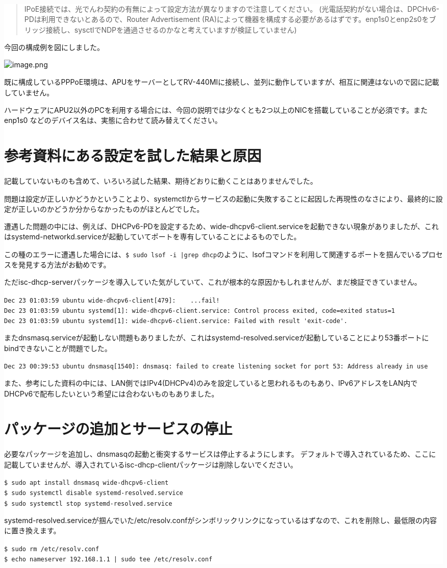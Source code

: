 > IPoE接続では、光でんわ契約の有無によって設定方法が異なりますので注意してください。
(光電話契約がない場合は、DPCHv6-PDは利用できないとあるので、Router Advertisement (RA)によって機器を構成する必要があるはずです。enp1s0とenp2s0をブリッジ接続し、sysctlでNDPを通過させるのかなと考えていますが検証していません)

今回の構成例を図にしました。

![image.png](https://qiita-image-store.s3.ap-northeast-1.amazonaws.com/0/78296/c2052ba4-9ae9-431d-6020-aacbf596530b.png)

既に構成しているPPPoE環境は、APUをサーバーとしてRV-440MIに接続し、並列に動作していますが、相互に関連はないので図に記載していません。

ハードウェアにAPU2以外のPCを利用する場合には、今回の説明では少なくとも2つ以上のNICを搭載していることが必須です。また enp1s0 などのデバイス名は、実態に合わせて読み替えてください。

# 参考資料にある設定を試した結果と原因

記載していないものも含めて、いろいろ試した結果、期待どおりに動くことはありませんでした。

問題は設定が正しいかどうかということより、systemctlからサービスの起動に失敗することに起因した再現性のなさにより、最終的に設定が正しいのかどうか分からなかったものがほとんどでした。

遭遇した問題の中には、例えば、DHCPv6-PDを設定するため、wide-dhcpv6-client.serviceを起動できない現象がありましたが、これはsystemd-networkd.serviceが起動していてポートを専有していることによるものでした。

この種のエラーに遭遇した場合には、```$ sudo lsof -i |grep dhcp```のように、lsofコマンドを利用して関連するポートを掴んでいるプロセスを発見する方法がお勧めです。

ただisc-dhcp-serverパッケージを導入していた気がしていて、これが根本的な原因かもしれませんが、まだ検証できていません。

```text:syslogの抜粋
Dec 23 01:03:59 ubuntu wide-dhcpv6-client[479]:    ...fail!
Dec 23 01:03:59 ubuntu systemd[1]: wide-dhcpv6-client.service: Control process exited, code=exited status=1
Dec 23 01:03:59 ubuntu systemd[1]: wide-dhcpv6-client.service: Failed with result 'exit-code'.
```

またdnsmasq.serviceが起動しない問題もありましたが、これはsystemd-resolved.serviceが起動していることにより53番ポートにbindできないことが問題でした。

```text:syslogの抜粋
Dec 23 00:39:53 ubuntu dnsmasq[1540]: dnsmasq: failed to create listening socket for port 53: Address already in use
```

また、参考にした資料の中には、LAN側ではIPv4(DHCPv4)のみを設定していると思われるものもあり、IPv6アドレスをLAN内でDHCPv6で配布したいという希望には合わないものもありました。

# パッケージの追加とサービスの停止

必要なパッケージを追加し、dnsmasqの起動と衝突するサービスは停止するようにします。
デフォルトで導入されているため、ここに記載していませんが、導入されているisc-dhcp-clientパッケージは削除しないでください。

```bash:aptコマンドとsystemctlコマンドの実行
$ sudo apt install dnsmasq wide-dhcpv6-client
$ sudo systemctl disable systemd-resolved.service
$ sudo systemctl stop systemd-resolved.service
```

systemd-resolved.serviceが掴んでいた/etc/resolv.confがシンボリックリンクになっているはずなので、これを削除し、最低限の内容に置き換えます。

```bash:/etc/resolv.confシンボリックリンクファイルの削除
$ sudo rm /etc/resolv.conf
$ echo nameserver 192.168.1.1 | sudo tee /etc/resolv.conf
```
